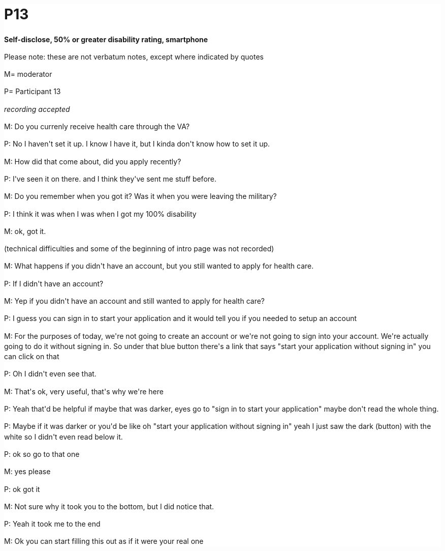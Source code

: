 # P13
**Self-disclose, 50% or greater disability rating, smartphone**

Please note: these are not verbatum notes, except where indicated by quotes

M= moderator

P= Participant 13

_recording accepted_

M: Do you currenly receive health care through the VA?

P: No I haven't set it up. I know I have it, but I kinda don't know how to set it up.

M: How did that come about, did you apply recently?

P: I've seen it on there. and I think they've sent me stuff before.

M: Do you remember when you got it? Was it when you were leaving the military?

P: I think it was when I was when I got my 100% disability

M: ok, got it. 

(technical difficulties and some of the beginning of intro page was not recorded)

M: What happens if you didn't have an account, but you still wanted to apply for health care.

P: If I didn't have an account?

M: Yep if you didn't have an account and still wanted to apply for health care?

P: I guess you can sign in to start your application and it would tell you if you needed to setup an account

M: For the purposes of today, we're not going to create an account or we're not going to sign into your account. We're actually going to do it without signing in. So under that blue button there's a link that says "start your application without signing in" you can click on that

P: Oh I didn't even see that. 

M: That's ok, very useful, that's why we're here

P: Yeah that'd be helpful if maybe that was darker, eyes go to "sign in to start your application" maybe don't read the whole thing. 

P: Maybe if it was darker or you'd be like oh "start your application without signing in" yeah I just saw the dark (button) with the white so I didn't even read below it. 

P: ok so go to that one

M: yes please

P: ok got it

M: Not sure why it took you to the bottom, but I did notice that. 

P: Yeah it took me to the end

M: Ok you can start filling this out as if it were your real one
